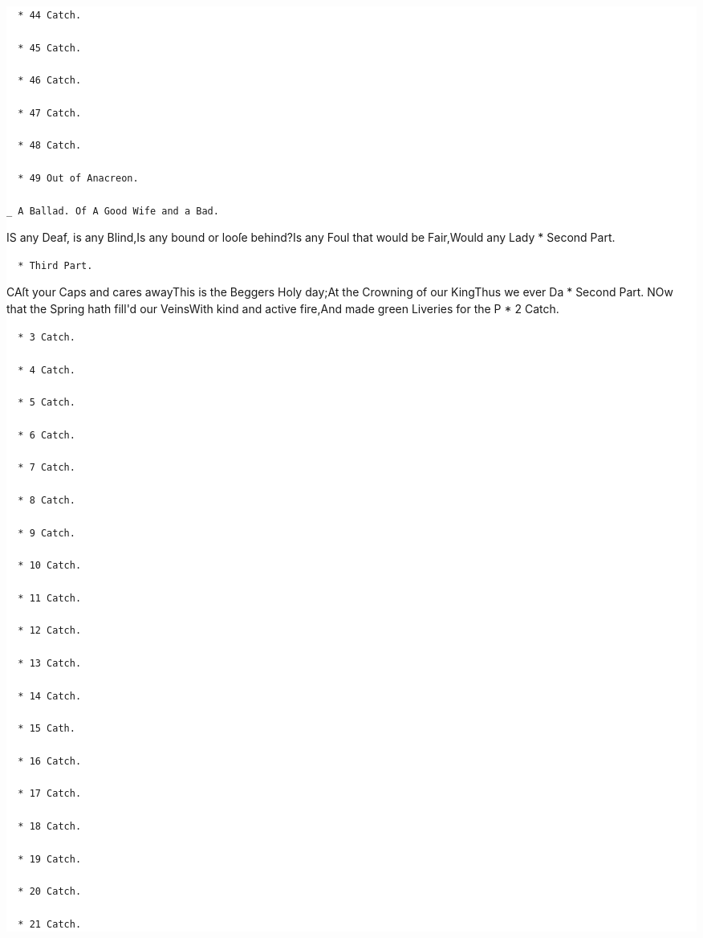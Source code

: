       * 44 Catch.

      * 45 Catch.

      * 46 Catch.

      * 47 Catch.

      * 48 Catch.

      * 49 Out of Anacreon.

    _ A Ballad. Of A Good Wife and a Bad.
IS any Deaf, is any Blind,Is any bound or looſe behind?Is any Foul that would be Fair,Would any Lady
      * Second Part.

      * Third Part.
CAſt your Caps and cares awayThis is the Beggers Holy day;At the Crowning of our KingThus we ever Da
      * Second Part.
NOw that the Spring hath fill'd our VeinsWith kind and active fire,And made green Liveries for the P
      * 2 Catch.

      * 3 Catch.

      * 4 Catch.

      * 5 Catch.

      * 6 Catch.

      * 7 Catch.

      * 8 Catch.

      * 9 Catch.

      * 10 Catch.

      * 11 Catch.

      * 12 Catch.

      * 13 Catch.

      * 14 Catch.

      * 15 Cath.

      * 16 Catch.

      * 17 Catch.

      * 18 Catch.

      * 19 Catch.

      * 20 Catch.

      * 21 Catch.
